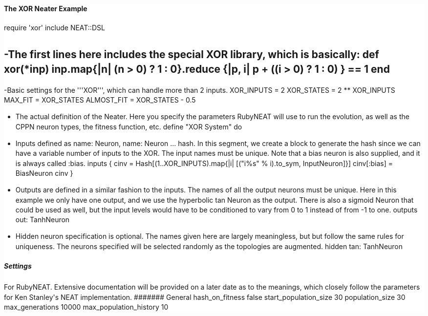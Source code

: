 #### The XOR Neater Example
 require 'xor'
 include NEAT::DSL

-The first lines here includes the special XOR library, which is basically:
 def xor(*inp)
   inp.map{|n| (n > 0) ? 1 : 0}.reduce {|p, i| p + ((i > 0) ? 1 : 0) } == 1
 end
-

-Basic settings for the '''XOR''', which can handle more than 2 inputs.
 XOR_INPUTS = 2
 XOR_STATES = 2 ** XOR_INPUTS
 MAX_FIT    = XOR_STATES
 ALMOST_FIT = XOR_STATES - 0.5

- The actual definition of the Neater. Here you specify the parameters RubyNEAT
will use to run the evolution, as well as the CPPN neuron types, the fitness function,
etc.
 define "XOR System" do

- Inputs defined as name: Neuron, name: Neuron ... hash. In this segment, we
create a block to generate the hash since we can have a variable number of
inputs to the XOR. The input names must be unique. Note that a bias neuron
is also supplied, and it is always called :bias.
   inputs {
     cinv = Hash[(1..XOR_INPUTS).map{|i| [("i%s" % i).to_sym, InputNeuron]}]
     cinv[:bias] = BiasNeuron
     cinv
   }

- Outputs are defined in a similar fashion to the inputs. The names of all the 
output neurons must be unique. Here in this example we only have one output, and
we use the hyperbolic tan Neuron as the output. There is also a sigmoid Neuron
that could be used as well, but the input levels would have to be conditioned
to vary from 0 to 1 instead of from -1 to one.
   outputs out: TanhNeuron

- Hidden neuron specification is optional. 
The names given here are largely meaningless, but but follow the same rules
for uniqueness. The neurons specified will be selected randomly as the topologies
are augmented.
  hidden tan: TanhNeuron

##### Settings
For RubyNEAT. Extensive documentation will be provided on a later date
as to the meanings, which closely follow the parameters for Ken Stanley's NEAT
implementation.
####### General
  hash_on_fitness false
  start_population_size 30
  population_size 30
  max_generations 10000
  max_population_history 10

